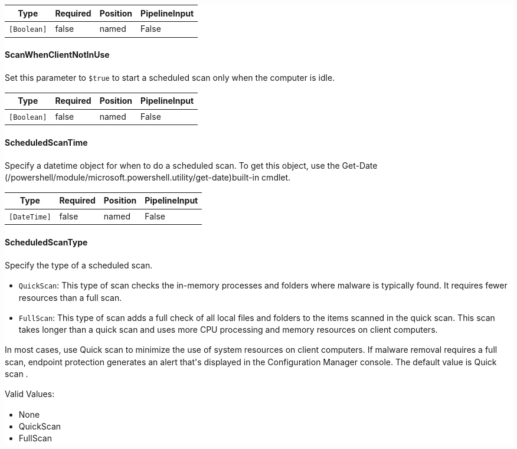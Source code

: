 




|Type       |Required|Position|PipelineInput|
|-----------|--------|--------|-------------|
|`[Boolean]`|false   |named   |False        |



#### **ScanWhenClientNotInUse**

Set this parameter to `$true` to start a scheduled scan only when the computer is idle.






|Type       |Required|Position|PipelineInput|
|-----------|--------|--------|-------------|
|`[Boolean]`|false   |named   |False        |



#### **ScheduledScanTime**

Specify a datetime object for when to do a scheduled scan. To get this object, use the Get-Date (/powershell/module/microsoft.powershell.utility/get-date)built-in cmdlet.






|Type        |Required|Position|PipelineInput|
|------------|--------|--------|-------------|
|`[DateTime]`|false   |named   |False        |



#### **ScheduledScanType**

Specify the type of a scheduled scan.


* `QuickScan`: This type of scan checks the in-memory processes and folders where malware is typically found. It requires fewer resources than a full scan.


* `FullScan`: This type of scan adds a full check of all local files and folders to the items scanned in the quick scan. This scan takes longer than a quick scan and uses more CPU processing and memory resources on client computers.


In most cases, use Quick scan to minimize the use of system resources on client computers. If malware removal requires a full scan, endpoint protection generates an alert that's displayed in the Configuration Manager console. The default value is Quick scan .



Valid Values:

* None
* QuickScan
* FullScan
